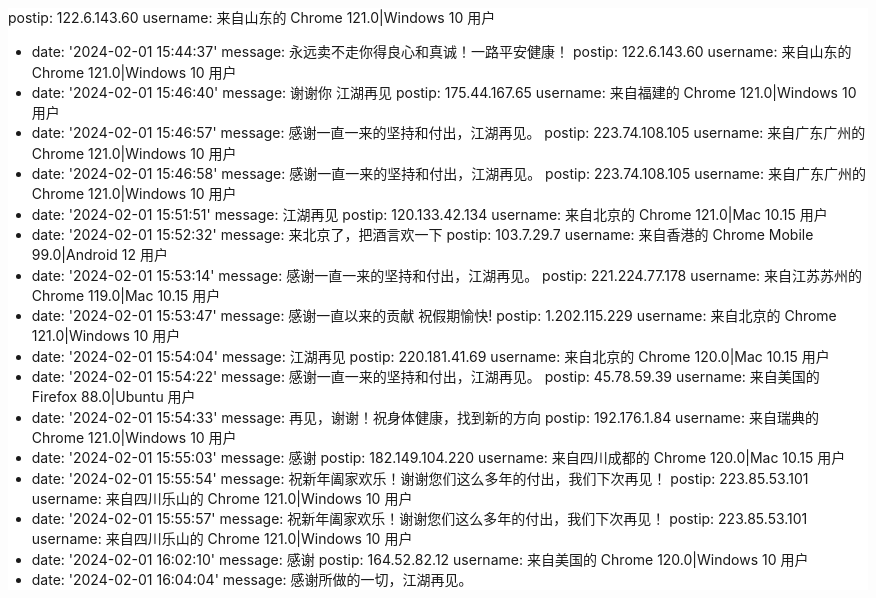   postip: 122.6.143.60
  username: 来自山东的 Chrome 121.0|Windows 10 用户
- date: '2024-02-01 15:44:37'
  message: 永远卖不走你得良心和真诚！一路平安健康！
  postip: 122.6.143.60
  username: 来自山东的 Chrome 121.0|Windows 10 用户
- date: '2024-02-01 15:46:40'
  message: 谢谢你 江湖再见
  postip: 175.44.167.65
  username: 来自福建的 Chrome 121.0|Windows 10 用户
- date: '2024-02-01 15:46:57'
  message: 感谢一直一来的坚持和付出，江湖再见。
  postip: 223.74.108.105
  username: 来自广东广州的 Chrome 121.0|Windows 10 用户
- date: '2024-02-01 15:46:58'
  message: 感谢一直一来的坚持和付出，江湖再见。
  postip: 223.74.108.105
  username: 来自广东广州的 Chrome 121.0|Windows 10 用户
- date: '2024-02-01 15:51:51'
  message: 江湖再见
  postip: 120.133.42.134
  username: 来自北京的 Chrome 121.0|Mac 10.15 用户
- date: '2024-02-01 15:52:32'
  message: 来北京了，把酒言欢一下
  postip: 103.7.29.7
  username: 来自香港的 Chrome Mobile 99.0|Android 12 用户
- date: '2024-02-01 15:53:14'
  message: 感谢一直一来的坚持和付出，江湖再见。
  postip: 221.224.77.178
  username: 来自江苏苏州的 Chrome 119.0|Mac 10.15 用户
- date: '2024-02-01 15:53:47'
  message: 感谢一直以来的贡献 祝假期愉快!
  postip: 1.202.115.229
  username: 来自北京的 Chrome 121.0|Windows 10 用户
- date: '2024-02-01 15:54:04'
  message: 江湖再见
  postip: 220.181.41.69
  username: 来自北京的 Chrome 120.0|Mac 10.15 用户
- date: '2024-02-01 15:54:22'
  message: 感谢一直一来的坚持和付出，江湖再见。
  postip: 45.78.59.39
  username: 来自美国的 Firefox 88.0|Ubuntu 用户
- date: '2024-02-01 15:54:33'
  message: 再见，谢谢！祝身体健康，找到新的方向
  postip: 192.176.1.84
  username: 来自瑞典的 Chrome 121.0|Windows 10 用户
- date: '2024-02-01 15:55:03'
  message: 感谢
  postip: 182.149.104.220
  username: 来自四川成都的 Chrome 120.0|Mac 10.15 用户
- date: '2024-02-01 15:55:54'
  message: 祝新年阖家欢乐！谢谢您们这么多年的付出，我们下次再见！
  postip: 223.85.53.101
  username: 来自四川乐山的 Chrome 121.0|Windows 10 用户
- date: '2024-02-01 15:55:57'
  message: 祝新年阖家欢乐！谢谢您们这么多年的付出，我们下次再见！
  postip: 223.85.53.101
  username: 来自四川乐山的 Chrome 121.0|Windows 10 用户
- date: '2024-02-01 16:02:10'
  message: 感谢
  postip: 164.52.82.12
  username: 来自美国的 Chrome 120.0|Windows 10 用户
- date: '2024-02-01 16:04:04'
  message: 感谢所做的一切，江湖再见。